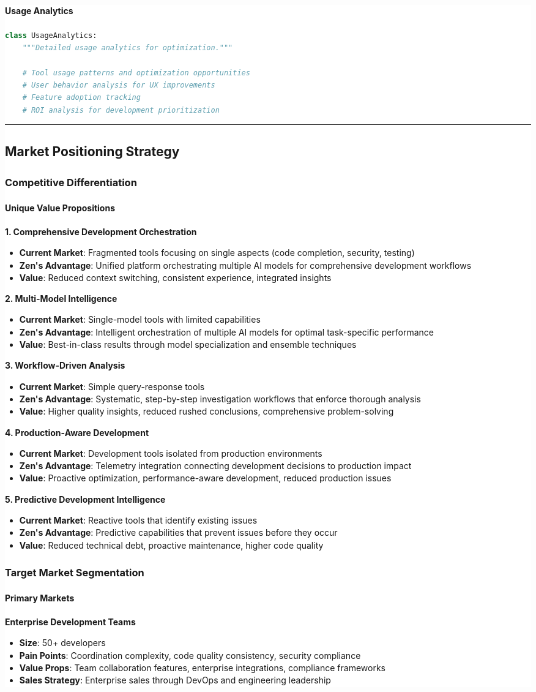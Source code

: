 #### Usage Analytics
```python
class UsageAnalytics:
    """Detailed usage analytics for optimization."""
    
    # Tool usage patterns and optimization opportunities
    # User behavior analysis for UX improvements
    # Feature adoption tracking
    # ROI analysis for development prioritization
```

---

## Market Positioning Strategy

### Competitive Differentiation

#### Unique Value Propositions

**1. Comprehensive Development Orchestration**
- **Current Market**: Fragmented tools focusing on single aspects (code completion, security, testing)
- **Zen's Advantage**: Unified platform orchestrating multiple AI models for comprehensive development workflows
- **Value**: Reduced context switching, consistent experience, integrated insights

**2. Multi-Model Intelligence**
- **Current Market**: Single-model tools with limited capabilities
- **Zen's Advantage**: Intelligent orchestration of multiple AI models for optimal task-specific performance
- **Value**: Best-in-class results through model specialization and ensemble techniques

**3. Workflow-Driven Analysis**
- **Current Market**: Simple query-response tools
- **Zen's Advantage**: Systematic, step-by-step investigation workflows that enforce thorough analysis
- **Value**: Higher quality insights, reduced rushed conclusions, comprehensive problem-solving

**4. Production-Aware Development**
- **Current Market**: Development tools isolated from production environments
- **Zen's Advantage**: Telemetry integration connecting development decisions to production impact
- **Value**: Proactive optimization, performance-aware development, reduced production issues

**5. Predictive Development Intelligence**
- **Current Market**: Reactive tools that identify existing issues
- **Zen's Advantage**: Predictive capabilities that prevent issues before they occur
- **Value**: Reduced technical debt, proactive maintenance, higher code quality

### Target Market Segmentation

#### Primary Markets

**Enterprise Development Teams**
- **Size**: 50+ developers
- **Pain Points**: Coordination complexity, code quality consistency, security compliance
- **Value Props**: Team collaboration features, enterprise integrations, compliance frameworks
- **Sales Strategy**: Enterprise sales through DevOps and engineering leadership
